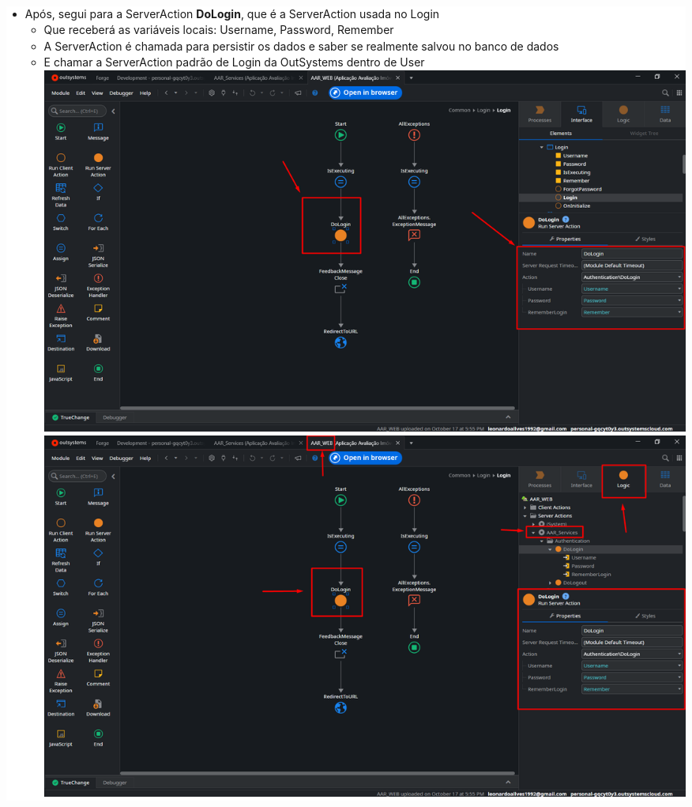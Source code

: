   * Após, segui para a ServerAction **DoLogin**, que é a ServerAction usada no Login
    * Que receberá as variáveis locais: Username, Password, Remember
    * A ServerAction é chamada para persistir os dados e saber se realmente salvou no banco de dados
    * E chamar a ServerAction padrão de Login da OutSystems dentro de User  
      ![Do Login](./Assets/Parte%202/img/Tela%20Login/Client/Logic-Login-Server_DoLogin.png)  
      ![Do Login](./Assets/Parte%202/img/Tela%20Login/Client/Logic-Login-Server_DoLogin01.png)  